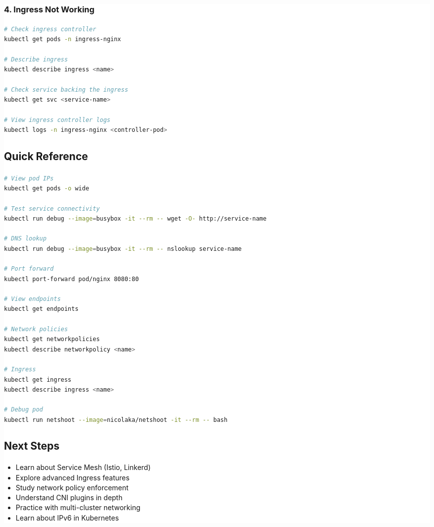 ### 4. Ingress Not Working

```bash
# Check ingress controller
kubectl get pods -n ingress-nginx

# Describe ingress
kubectl describe ingress <name>

# Check service backing the ingress
kubectl get svc <service-name>

# View ingress controller logs
kubectl logs -n ingress-nginx <controller-pod>
```

## Quick Reference

```bash
# View pod IPs
kubectl get pods -o wide

# Test service connectivity
kubectl run debug --image=busybox -it --rm -- wget -O- http://service-name

# DNS lookup
kubectl run debug --image=busybox -it --rm -- nslookup service-name

# Port forward
kubectl port-forward pod/nginx 8080:80

# View endpoints
kubectl get endpoints

# Network policies
kubectl get networkpolicies
kubectl describe networkpolicy <name>

# Ingress
kubectl get ingress
kubectl describe ingress <name>

# Debug pod
kubectl run netshoot --image=nicolaka/netshoot -it --rm -- bash
```

## Next Steps

- Learn about Service Mesh (Istio, Linkerd)
- Explore advanced Ingress features
- Study network policy enforcement
- Understand CNI plugins in depth
- Practice with multi-cluster networking
- Learn about IPv6 in Kubernetes
